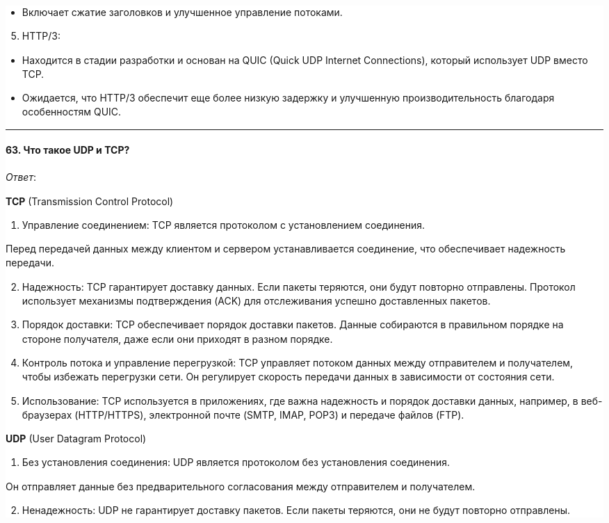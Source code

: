 * Включает сжатие заголовков и улучшенное управление потоками.

  

5. HTTP/3:

  

* Находится в стадии разработки и основан на QUIC (Quick UDP Internet Connections), который использует UDP вместо TCP.

* Ожидается, что HTTP/3 обеспечит еще более низкую задержку и улучшенную производительность благодаря особенностям QUIC.

  

---

  

#### 63. Что такое UDP и TCP?

  

_Ответ_:

  

**TCP** (Transmission Control Protocol)

  

1. Управление соединением: TCP является протоколом с установлением соединения.

Перед передачей данных между клиентом и сервером устанавливается соединение, что обеспечивает надежность передачи.

  

2. Надежность: TCP гарантирует доставку данных. Если пакеты теряются, они будут повторно отправлены. Протокол использует механизмы подтверждения (ACK) для отслеживания успешно доставленных пакетов.

  

3. Порядок доставки: TCP обеспечивает порядок доставки пакетов. Данные собираются в правильном порядке на стороне получателя, даже если они приходят в разном порядке.

  

4. Контроль потока и управление перегрузкой: TCP управляет потоком данных между отправителем и получателем, чтобы избежать перегрузки сети. Он регулирует скорость передачи данных в зависимости от состояния сети.

  

5. Использование: TCP используется в приложениях, где важна надежность и порядок доставки данных, например, в веб-браузерах (HTTP/HTTPS), электронной почте (SMTP, IMAP, POP3) и передаче файлов (FTP).

  

**UDP** (User Datagram Protocol)

  

1. Без установления соединения: UDP является протоколом без установления соединения.

Он отправляет данные без предварительного согласования между отправителем и получателем.

  

2. Ненадежность: UDP не гарантирует доставку пакетов. Если пакеты теряются, они не будут повторно отправлены.
